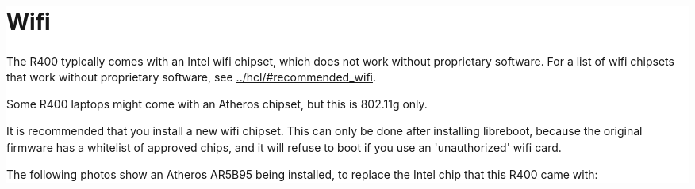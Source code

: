 Wifi
====

The R400 typically comes with an Intel wifi chipset, which does not work
without proprietary software. For a list of wifi chipsets that work
without proprietary software, see
[../hcl/#recommended\_wifi](../hcl/#recommended_wifi).

Some R400 laptops might come with an Atheros chipset, but this is
802.11g only.

It is recommended that you install a new wifi chipset. This can only be
done after installing libreboot, because the original firmware has a
whitelist of approved chips, and it will refuse to boot if you use an
'unauthorized' wifi card.

The following photos show an Atheros AR5B95 being installed, to replace
the Intel chip that this R400 came with:
